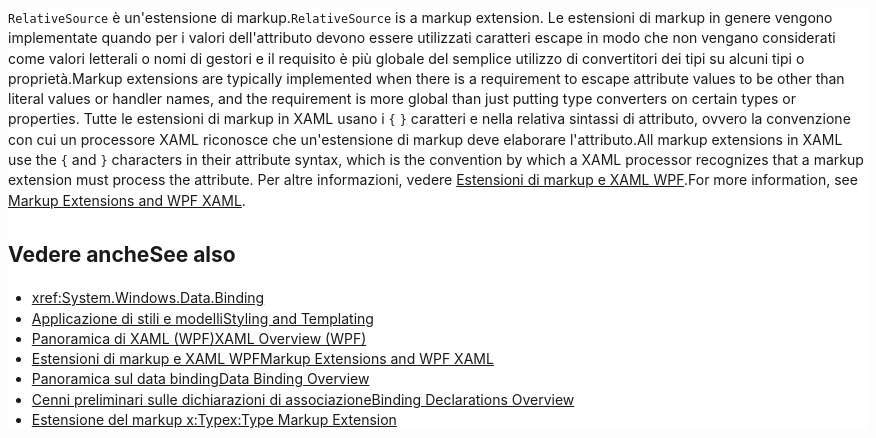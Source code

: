 <span data-ttu-id="0a0e3-149">`RelativeSource` è un'estensione di markup.</span><span class="sxs-lookup"><span data-stu-id="0a0e3-149">`RelativeSource` is a markup extension.</span></span> <span data-ttu-id="0a0e3-150">Le estensioni di markup in genere vengono implementate quando per i valori dell'attributo devono essere utilizzati caratteri escape in modo che non vengano considerati come valori letterali o nomi di gestori e il requisito è più globale del semplice utilizzo di convertitori dei tipi su alcuni tipi o proprietà.</span><span class="sxs-lookup"><span data-stu-id="0a0e3-150">Markup extensions are typically implemented when there is a requirement to escape attribute values to be other than literal values or handler names, and the requirement is more global than just putting type converters on certain types or properties.</span></span> <span data-ttu-id="0a0e3-151">Tutte le estensioni di markup in XAML usano i `{` `}` caratteri e nella relativa sintassi di attributo, ovvero la convenzione con cui un processore XAML riconosce che un'estensione di markup deve elaborare l'attributo.</span><span class="sxs-lookup"><span data-stu-id="0a0e3-151">All markup extensions in XAML use the `{` and `}` characters in their attribute syntax, which is the convention by which a XAML processor recognizes that a markup extension must process the attribute.</span></span> <span data-ttu-id="0a0e3-152">Per altre informazioni, vedere [Estensioni di markup e XAML WPF](markup-extensions-and-wpf-xaml.md).</span><span class="sxs-lookup"><span data-stu-id="0a0e3-152">For more information, see [Markup Extensions and WPF XAML](markup-extensions-and-wpf-xaml.md).</span></span>

## <a name="see-also"></a><span data-ttu-id="0a0e3-153">Vedere anche</span><span class="sxs-lookup"><span data-stu-id="0a0e3-153">See also</span></span>

- <xref:System.Windows.Data.Binding>
- [<span data-ttu-id="0a0e3-154">Applicazione di stili e modelli</span><span class="sxs-lookup"><span data-stu-id="0a0e3-154">Styling and Templating</span></span>](../../../desktop-wpf/fundamentals/styles-templates-overview.md)
- [<span data-ttu-id="0a0e3-155">Panoramica di XAML (WPF)</span><span class="sxs-lookup"><span data-stu-id="0a0e3-155">XAML Overview (WPF)</span></span>](../../../desktop-wpf/fundamentals/xaml.md)
- [<span data-ttu-id="0a0e3-156">Estensioni di markup e XAML WPF</span><span class="sxs-lookup"><span data-stu-id="0a0e3-156">Markup Extensions and WPF XAML</span></span>](markup-extensions-and-wpf-xaml.md)
- [<span data-ttu-id="0a0e3-157">Panoramica sul data binding</span><span class="sxs-lookup"><span data-stu-id="0a0e3-157">Data Binding Overview</span></span>](../../../desktop-wpf/data/data-binding-overview.md)
- [<span data-ttu-id="0a0e3-158">Cenni preliminari sulle dichiarazioni di associazione</span><span class="sxs-lookup"><span data-stu-id="0a0e3-158">Binding Declarations Overview</span></span>](../data/binding-declarations-overview.md)
- [<span data-ttu-id="0a0e3-159">Estensione del markup x:Type</span><span class="sxs-lookup"><span data-stu-id="0a0e3-159">x:Type Markup Extension</span></span>](../../../desktop-wpf/xaml-services/xtype-markup-extension.md)
